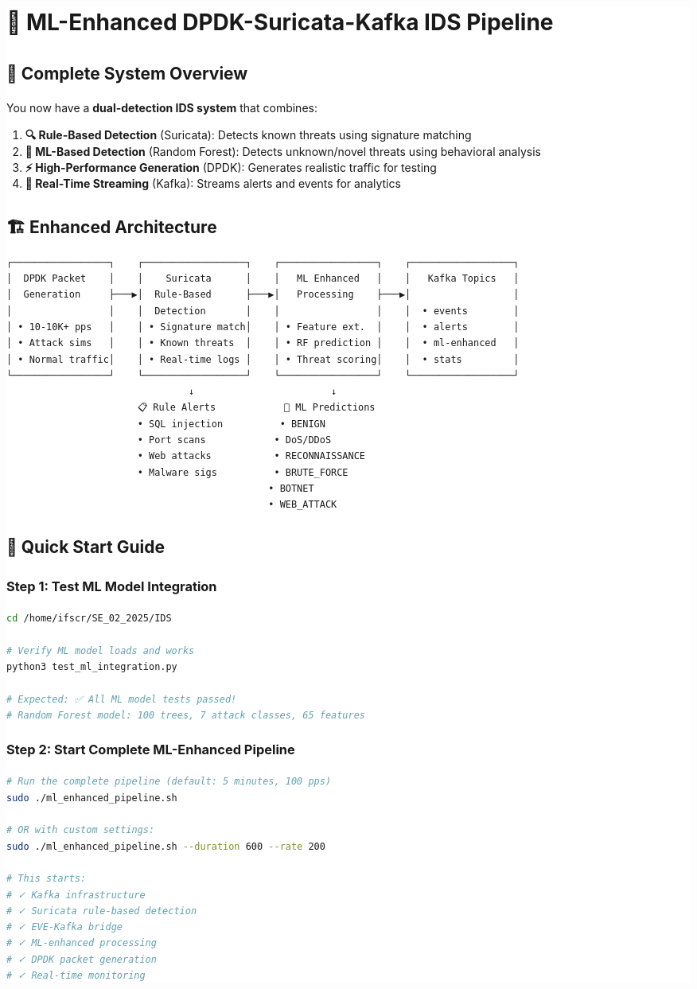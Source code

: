 # 🧠 ML-Enhanced DPDK-Suricata-Kafka IDS Pipeline

## 🎯 **Complete System Overview**

You now have a **dual-detection IDS system** that combines:

1. **🔍 Rule-Based Detection** (Suricata): Detects known threats using signature matching
2. **🧠 ML-Based Detection** (Random Forest): Detects unknown/novel threats using behavioral analysis
3. **⚡ High-Performance Generation** (DPDK): Generates realistic traffic for testing
4. **📡 Real-Time Streaming** (Kafka): Streams alerts and events for analytics

## 🏗️ **Enhanced Architecture**

```
┌─────────────────┐    ┌──────────────────┐    ┌─────────────────┐    ┌──────────────────┐
│  DPDK Packet    │    │    Suricata      │    │   ML Enhanced   │    │   Kafka Topics   │
│  Generation     ├───▶│  Rule-Based      ├───▶│   Processing    ├───▶│                  │
│                 │    │  Detection       │    │                 │    │  • events        │
│ • 10-10K+ pps   │    │ • Signature match│    │ • Feature ext.  │    │  • alerts        │
│ • Attack sims   │    │ • Known threats  │    │ • RF prediction │    │  • ml-enhanced   │
│ • Normal traffic│    │ • Real-time logs │    │ • Threat scoring│    │  • stats         │
└─────────────────┘    └──────────────────┘    └─────────────────┘    └──────────────────┘
                                ↓                        ↓
                       📋 Rule Alerts            🧠 ML Predictions
                       • SQL injection          • BENIGN
                       • Port scans            • DoS/DDoS  
                       • Web attacks           • RECONNAISSANCE
                       • Malware sigs          • BRUTE_FORCE
                                              • BOTNET
                                              • WEB_ATTACK
```

## 🚀 **Quick Start Guide**

### **Step 1: Test ML Model Integration**
```bash
cd /home/ifscr/SE_02_2025/IDS

# Verify ML model loads and works
python3 test_ml_integration.py

# Expected: ✅ All ML model tests passed!
# Random Forest model: 100 trees, 7 attack classes, 65 features
```

### **Step 2: Start Complete ML-Enhanced Pipeline**
```bash
# Run the complete pipeline (default: 5 minutes, 100 pps)
sudo ./ml_enhanced_pipeline.sh

# OR with custom settings:
sudo ./ml_enhanced_pipeline.sh --duration 600 --rate 200

# This starts:
# ✓ Kafka infrastructure
# ✓ Suricata rule-based detection  
# ✓ EVE-Kafka bridge
# ✓ ML-enhanced processing
# ✓ DPDK packet generation
# ✓ Real-time monitoring
```